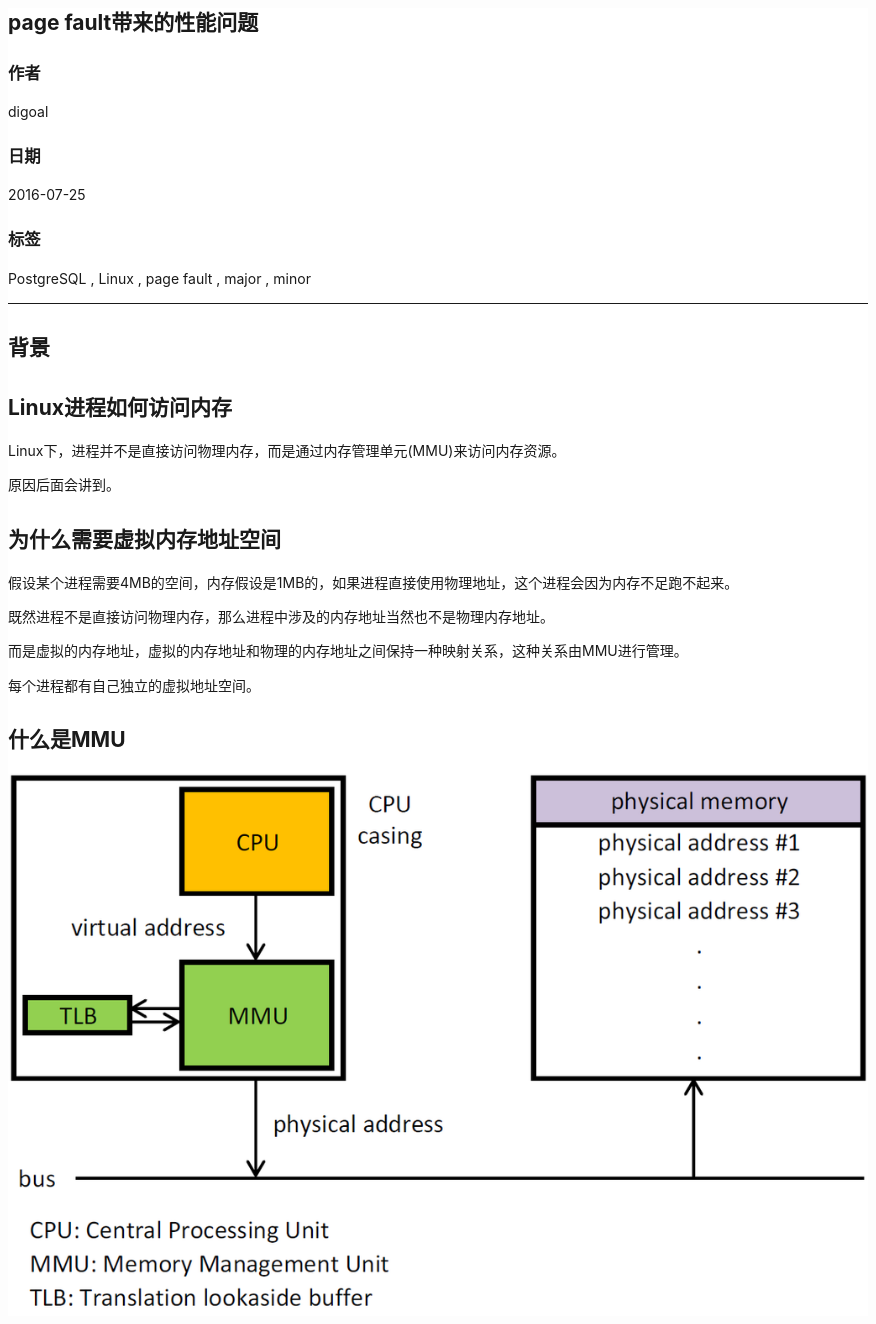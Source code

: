 ## page fault带来的性能问题  
              
### 作者                                                           
digoal         
                
### 日期           
2016-07-25          
            
### 标签         
PostgreSQL , Linux , page fault , major , minor         
              
----        
                 
## 背景       
## Linux进程如何访问内存  
Linux下，进程并不是直接访问物理内存，而是通过内存管理单元(MMU)来访问内存资源。  
  
原因后面会讲到。  
  
## 为什么需要虚拟内存地址空间  
假设某个进程需要4MB的空间，内存假设是1MB的，如果进程直接使用物理地址，这个进程会因为内存不足跑不起来。  
  
既然进程不是直接访问物理内存，那么进程中涉及的内存地址当然也不是物理内存地址。  
  
而是虚拟的内存地址，虚拟的内存地址和物理的内存地址之间保持一种映射关系，这种关系由MMU进行管理。  
  
每个进程都有自己独立的虚拟地址空间。  
  
## 什么是MMU  
![pic](20160725_06_pic_001.png)  
  